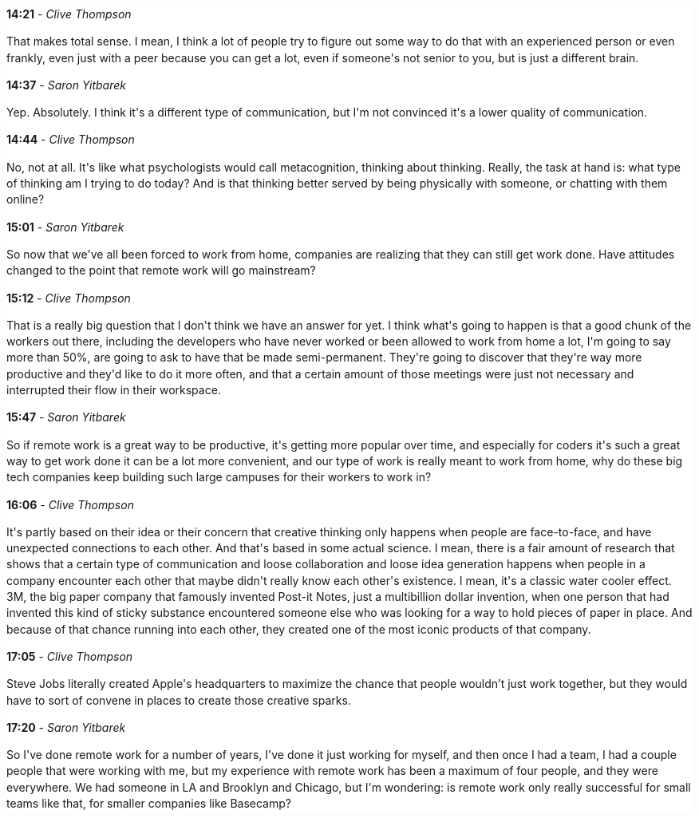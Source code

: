 **14:21** - _Clive Thompson_

That makes total sense. I mean, I think a lot of people try to figure out some way to do that with an experienced person or even frankly, even just with a peer because you can get a lot, even if someone's not senior to you, but is just a different brain.

**14:37** - _Saron Yitbarek_

Yep. Absolutely. I think it's a different type of communication, but I'm not convinced it's a lower quality of communication.

**14:44** - _Clive Thompson_

No, not at all. It's like what psychologists would call metacognition, thinking about thinking. Really, the task at hand is: what type of thinking am I trying to do today? And is that thinking better served by being physically with someone, or chatting with them online?

**15:01** - _Saron Yitbarek_

So now that we've all been forced to work from home, companies are realizing that they can still get work done. Have attitudes changed to the point that remote work will go mainstream?

**15:12** - _Clive Thompson_

That is a really big question that I don't think we have an answer for yet. I think what's going to happen is that a good chunk of the workers out there, including the developers who have never worked or been allowed to work from home a lot, I'm going to say more than 50%, are going to ask to have that be made semi-permanent. They're going to discover that they're way more productive and they'd like to do it more often, and that a certain amount of those meetings were just not necessary and interrupted their flow in their workspace.

**15:47** - _Saron Yitbarek_

So if remote work is a great way to be productive, it's getting more popular over time, and especially for coders it's such a great way to get work done it can be a lot more convenient, and our type of work is really meant to work from home, why do these big tech companies keep building such large campuses for their workers to work in?

**16:06** - _Clive Thompson_

It's partly based on their idea or their concern that creative thinking only happens when people are face-to-face, and have unexpected connections to each other. And that's based in some actual science. I mean, there is a fair amount of research that shows that a certain type of communication and loose collaboration and loose idea generation happens when people in a company encounter each other that maybe didn't really know each other's existence. I mean, it's a classic water cooler effect. 3M, the big paper company that famously invented Post-it Notes, just a multibillion dollar invention, when one person that had invented this kind of sticky substance encountered someone else who was looking for a way to hold pieces of paper in place. And because of that chance running into each other, they created one of the most iconic products of that company.

**17:05** - _Clive Thompson_

Steve Jobs literally created Apple's headquarters to maximize the chance that people wouldn’t just work together, but they would have to sort of convene in places to create those creative sparks.

**17:20** - _Saron Yitbarek_

So I've done remote work for a number of years, I've done it just working for myself, and then once I had a team, I had a couple people that were working with me, but my experience with remote work has been a maximum of four people, and they were everywhere. We had someone in LA and Brooklyn and Chicago, but I'm wondering: is remote work only really successful for small teams like that, for smaller companies like Basecamp?
